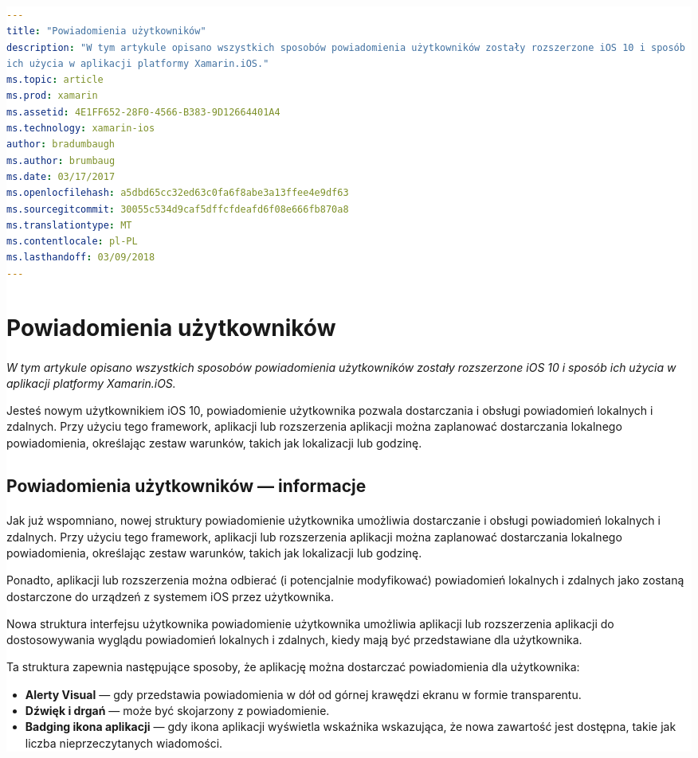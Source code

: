 ```yaml
---
title: "Powiadomienia użytkowników"
description: "W tym artykule opisano wszystkich sposobów powiadomienia użytkowników zostały rozszerzone iOS 10 i sposób ich użycia w aplikacji platformy Xamarin.iOS."
ms.topic: article
ms.prod: xamarin
ms.assetid: 4E1FF652-28F0-4566-B383-9D12664401A4
ms.technology: xamarin-ios
author: bradumbaugh
ms.author: brumbaug
ms.date: 03/17/2017
ms.openlocfilehash: a5dbd65cc32ed63c0fa6f8abe3a13ffee4e9df63
ms.sourcegitcommit: 30055c534d9caf5dffcfdeafd6f08e666fb870a8
ms.translationtype: MT
ms.contentlocale: pl-PL
ms.lasthandoff: 03/09/2018
---
```

# <a name="enhanced-user-notifications"></a>Powiadomienia użytkowników

_W tym artykule opisano wszystkich sposobów powiadomienia użytkowników zostały rozszerzone iOS 10 i sposób ich użycia w aplikacji platformy Xamarin.iOS._

Jesteś nowym użytkownikiem iOS 10, powiadomienie użytkownika pozwala dostarczania i obsługi powiadomień lokalnych i zdalnych. Przy użyciu tego framework, aplikacji lub rozszerzenia aplikacji można zaplanować dostarczania lokalnego powiadomienia, określając zestaw warunków, takich jak lokalizacji lub godzinę.

## <a name="about-user-notifications"></a>Powiadomienia użytkowników — informacje

Jak już wspomniano, nowej struktury powiadomienie użytkownika umożliwia dostarczanie i obsługi powiadomień lokalnych i zdalnych. Przy użyciu tego framework, aplikacji lub rozszerzenia aplikacji można zaplanować dostarczania lokalnego powiadomienia, określając zestaw warunków, takich jak lokalizacji lub godzinę.

Ponadto, aplikacji lub rozszerzenia można odbierać (i potencjalnie modyfikować) powiadomień lokalnych i zdalnych jako zostaną dostarczone do urządzeń z systemem iOS przez użytkownika.

Nowa struktura interfejsu użytkownika powiadomienie użytkownika umożliwia aplikacji lub rozszerzenia aplikacji do dostosowywania wyglądu powiadomień lokalnych i zdalnych, kiedy mają być przedstawiane dla użytkownika.

Ta struktura zapewnia następujące sposoby, że aplikację można dostarczać powiadomienia dla użytkownika:

- **Alerty Visual** — gdy przedstawia powiadomienia w dół od górnej krawędzi ekranu w formie transparentu.
- **Dźwięk i drgań** — może być skojarzony z powiadomienie.
- **Badging ikona aplikacji** — gdy ikona aplikacji wyświetla wskaźnika wskazująca, że nowa zawartość jest dostępna, takie jak liczba nieprzeczytanych wiadomości.
